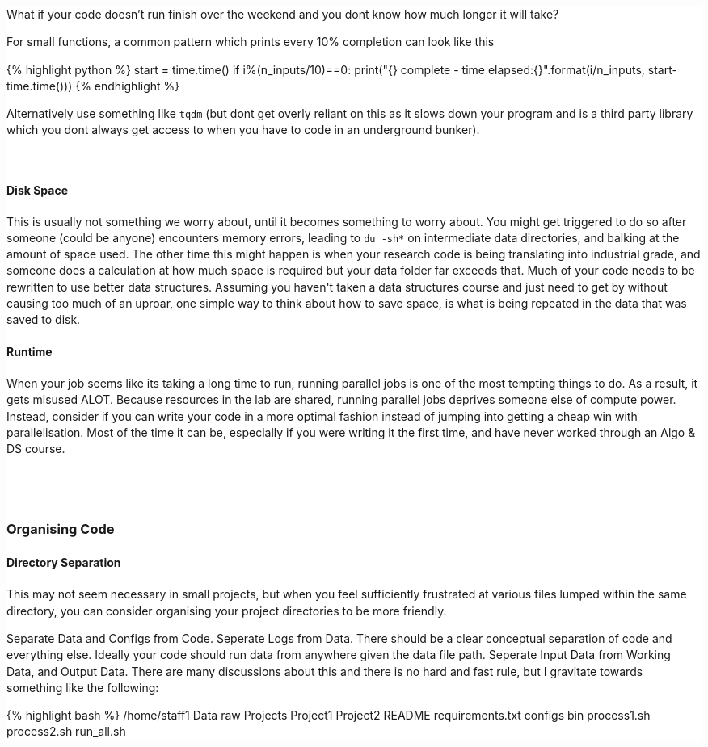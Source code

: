 
What if your code doesn’t run finish over the weekend and you dont know how much longer it will take?

For small functions, a common pattern which prints every 10% completion can look like this  

{% highlight python %}
start = time.time()
if i%(n_inputs/10)==0:
    print("{} complete - time elapsed:{}".format(i/n_inputs, start-time.time()))
{% endhighlight %}

Alternatively use something like `tqdm` (but dont get overly reliant on this as it slows down your program and is a third party library which you dont always get access to when you have to code in an underground bunker).

<br>

#### Disk Space

This is usually not something we worry about, until it becomes something to worry about. You might get triggered to do so after someone (could be anyone) encounters memory errors, leading to `du -sh*` on intermediate data directories, and balking at the amount of space used. The other time this might happen is when your research code is being translating into industrial grade, and someone does a calculation at how much space is required but your data folder far exceeds that. Much of your code needs to be rewritten to use better data structures. Assuming you haven't taken a data structures course and just need to get by without causing too much of an uproar, one simple way to think about how to save space, is what is being repeated in the data that was saved to disk. 
<br>

#### Runtime

When your job seems like its taking a long time to run, running parallel jobs is one of the most tempting things to do. As a result, it gets misused ALOT. Because resources in the lab are shared, running parallel jobs deprives someone else of compute power. Instead, consider if you can write your code in a more optimal fashion instead of jumping into getting a cheap win with parallelisation. Most of the time it can be, especially if you were writing it the first time, and have never worked through an Algo & DS course.

<br><br>

### Organising Code

#### Directory Separation

This may not seem necessary in small projects, but when you feel sufficiently frustrated at various files lumped within the same directory, you can consider organising your project directories to be more friendly. 

Separate Data and Configs from Code. Seperate Logs from Data. There should be a clear conceptual separation of code and everything else. Ideally your code should run data from anywhere given the data file path. Seperate Input Data from Working Data, and Output Data. There are many discussions about this and there is no hard and fast rule, but I gravitate towards something like the following:

{% highlight bash %}
/home/staff1
    Data
        raw
    Projects
        Project1
        Project2
            README
            requirements.txt
            configs
            bin
                process1.sh
                process2.sh
                run_all.sh